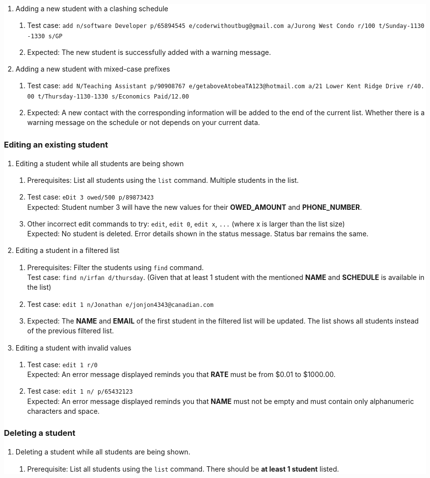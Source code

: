 
1. Adding a new student with a clashing schedule

   1. Test case: `add n/software Developer p/65894545 e/coderwithoutbug@gmail.com a/Jurong West Condo r/100 t/Sunday-1130-1330 s/GP`

   1. Expected: The new student is successfully added with a warning message.

1. Adding a new student with mixed-case prefixes

   1. Test case: `add N/Teaching Assistant p/90908767 e/getaboveAtobeaTA123@hotmail.com a/21 Lower Kent Ridge Drive r/40.00 t/Thursday-1130-1330 s/Economics Paid/12.00`

   1. Expected: A new contact with the corresponding information will be added to the end of the current list. Whether there is a warning message on the schedule or not depends on your current data.

<div style="page-break-after: always;"></div>

### Editing an existing student

1. Editing a student while all students are being shown

   1. Prerequisites: List all students using the `list` command. Multiple students in the list.

   1. Test case: `eDit 3 owed/500 p/89873423`<br>Expected: Student number 3 will have the new values for their **OWED_AMOUNT** and **PHONE_NUMBER**.

   1. Other incorrect edit commands to try: `edit`, `edit 0`, `edit x`, `...` (where x is larger than the list size)<br>
   Expected: No student is deleted. Error details shown in the status message. Status bar remains the same.

1. Editing a student in a filtered list

   1. Prerequisites: Filter the students using `find` command.<br>Test case: `find n/irfan d/thursday`. (Given that at least 1 student with the mentioned **NAME** and **SCHEDULE** is available in the list)

   1. Test case: `edit 1 n/Jonathan e/jonjon4343@canadian.com`

   1. Expected: The **NAME** and **EMAIL** of the first student in the filtered list will be updated. The list shows all students instead of the previous filtered list.

1. Editing a student with invalid values

   1. Test case: `edit 1 r/0` <br/>
      Expected: An error message displayed reminds you that **RATE** must be from $0.01 to $1000.00.

   1. Test case: `edit 1 n/ p/65432123` <br/>
         Expected: An error message displayed reminds you that **NAME** must not be empty and must contain only alphanumeric characters and space.


### Deleting a student

1. Deleting a student while all students are being shown.

   1. Prerequisite: List all students using the `list` command. There should be **at least 1 student** listed.
